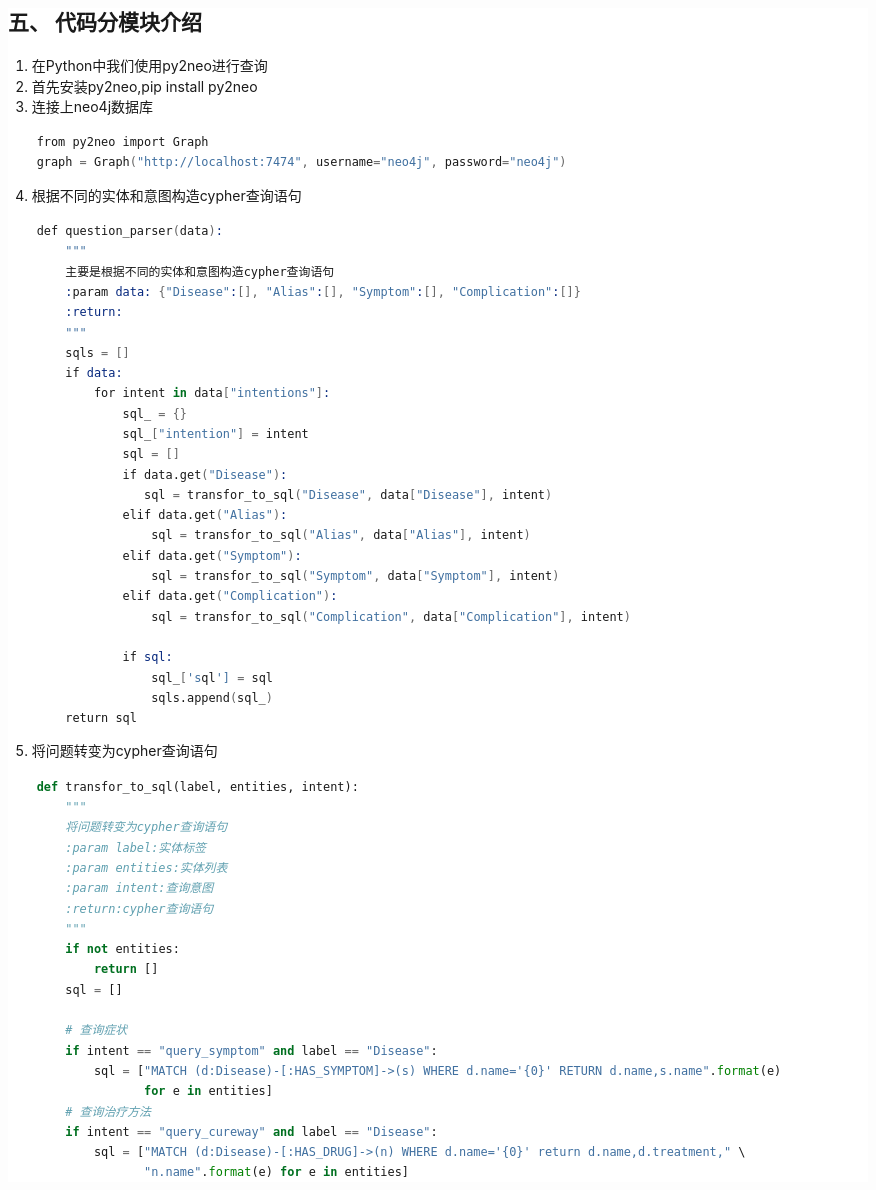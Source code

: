 
## 五、 代码分模块介绍

1. 在Python中我们使用py2neo进行查询
2. 首先安装py2neo,pip install py2neo
3. 连接上neo4j数据库

```s 
    from py2neo import Graph 
    graph = Graph("http://localhost:7474", username="neo4j", password="neo4j")
```

4. 根据不同的实体和意图构造cypher查询语句

```s
    def question_parser(data):
        """
        主要是根据不同的实体和意图构造cypher查询语句
        :param data: {"Disease":[], "Alias":[], "Symptom":[], "Complication":[]}
        :return:
        """
        sqls = []
        if data:
            for intent in data["intentions"]:
                sql_ = {}
                sql_["intention"] = intent
                sql = []
                if data.get("Disease"):
                   sql = transfor_to_sql("Disease", data["Disease"], intent)
                elif data.get("Alias"):
                    sql = transfor_to_sql("Alias", data["Alias"], intent)
                elif data.get("Symptom"):
                    sql = transfor_to_sql("Symptom", data["Symptom"], intent)
                elif data.get("Complication"):
                    sql = transfor_to_sql("Complication", data["Complication"], intent)

                if sql:
                    sql_['sql'] = sql
                    sqls.append(sql_)
        return sql
```

5. 将问题转变为cypher查询语句

```python
    def transfor_to_sql(label, entities, intent):
        """
        将问题转变为cypher查询语句
        :param label:实体标签
        :param entities:实体列表
        :param intent:查询意图
        :return:cypher查询语句
        """
        if not entities:
            return []
        sql = []

        # 查询症状
        if intent == "query_symptom" and label == "Disease":
            sql = ["MATCH (d:Disease)-[:HAS_SYMPTOM]->(s) WHERE d.name='{0}' RETURN d.name,s.name".format(e)
                   for e in entities]
        # 查询治疗方法
        if intent == "query_cureway" and label == "Disease":
            sql = ["MATCH (d:Disease)-[:HAS_DRUG]->(n) WHERE d.name='{0}' return d.name,d.treatment," \
                   "n.name".format(e) for e in entities]
```